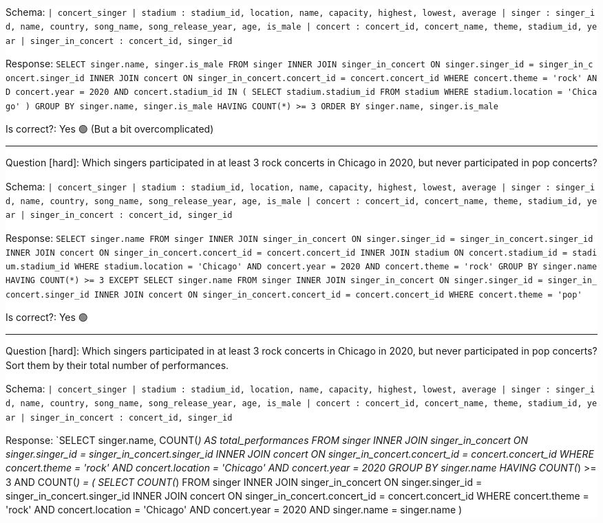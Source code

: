 Schema: `| concert_singer | stadium : stadium_id, location, name, capacity, highest, lowest, average | singer : singer_id, name, country, song_name, song_release_year, age, is_male | concert : concert_id, concert_name, theme, stadium_id, year | singer_in_concert : concert_id, singer_id`

Response: `SELECT singer.name, singer.is_male
FROM singer
INNER JOIN singer_in_concert ON singer.singer_id = singer_in_concert.singer_id
INNER JOIN concert ON singer_in_concert.concert_id = concert.concert_id
WHERE concert.theme = 'rock' AND concert.year = 2020 AND concert.stadium_id IN (
    SELECT stadium.stadium_id
    FROM stadium
    WHERE stadium.location = 'Chicago'
)
GROUP BY singer.name, singer.is_male
HAVING COUNT(*) >= 3
ORDER BY singer.name, singer.is_male`

Is correct?: Yes 🟢 (But a bit overcomplicated)

---

Question [hard]: Which singers participated in at least 3 rock concerts in Chicago in 2020, but never participated in pop concerts?

Schema: `| concert_singer | stadium : stadium_id, location, name, capacity, highest, lowest, average | singer : singer_id, name, country, song_name, song_release_year, age, is_male | concert : concert_id, concert_name, theme, stadium_id, year | singer_in_concert : concert_id, singer_id`

Response: `SELECT singer.name
FROM singer
INNER JOIN singer_in_concert ON singer.singer_id = singer_in_concert.singer_id
INNER JOIN concert ON singer_in_concert.concert_id = concert.concert_id
INNER JOIN stadium ON concert.stadium_id = stadium.stadium_id
WHERE stadium.location = 'Chicago' AND concert.year = 2020 AND concert.theme = 'rock'
GROUP BY singer.name
HAVING COUNT(*) >= 3
EXCEPT
SELECT singer.name
FROM singer
INNER JOIN singer_in_concert ON singer.singer_id = singer_in_concert.singer_id
INNER JOIN concert ON singer_in_concert.concert_id = concert.concert_id
WHERE concert.theme = 'pop'`

Is correct?: Yes 🟢

---

Question [hard]: Which singers participated in at least 3 rock concerts in Chicago in 2020, but never participated in pop concerts? Sort them by their total number of performances.

Schema: `| concert_singer | stadium : stadium_id, location, name, capacity, highest, lowest, average | singer : singer_id, name, country, song_name, song_release_year, age, is_male | concert : concert_id, concert_name, theme, stadium_id, year | singer_in_concert : concert_id, singer_id`

Response: `SELECT singer.name, COUNT(*) AS total_performances
FROM singer
INNER JOIN singer_in_concert ON singer.singer_id = singer_in_concert.singer_id
INNER JOIN concert ON singer_in_concert.concert_id = concert.concert_id
WHERE concert.theme = 'rock' AND concert.location = 'Chicago' AND concert.year = 2020
GROUP BY singer.name
HAVING COUNT(*) >= 3 AND COUNT(*) = (
    SELECT COUNT(*)
    FROM singer
    INNER JOIN singer_in_concert ON singer.singer_id = singer_in_concert.singer_id
    INNER JOIN concert ON singer_in_concert.concert_id = concert.concert_id
    WHERE concert.theme = 'rock' AND concert.location = 'Chicago' AND concert.year = 2020 AND singer.name = singer.name
)